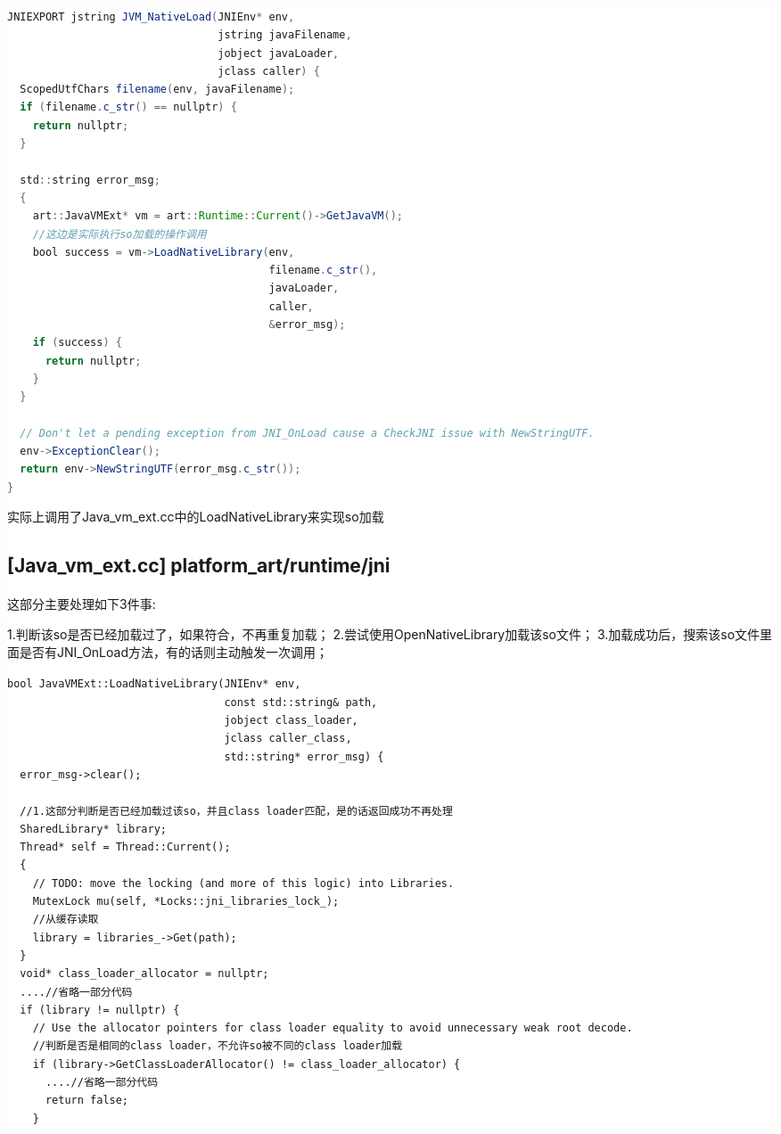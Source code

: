 ```java
JNIEXPORT jstring JVM_NativeLoad(JNIEnv* env,
                                 jstring javaFilename,
                                 jobject javaLoader,
                                 jclass caller) {
  ScopedUtfChars filename(env, javaFilename);
  if (filename.c_str() == nullptr) {
    return nullptr;
  }

  std::string error_msg;
  {
    art::JavaVMExt* vm = art::Runtime::Current()->GetJavaVM();
    //这边是实际执行so加载的操作调用
    bool success = vm->LoadNativeLibrary(env,
                                         filename.c_str(),
                                         javaLoader,
                                         caller,
                                         &error_msg);
    if (success) {
      return nullptr;
    }
  }

  // Don't let a pending exception from JNI_OnLoad cause a CheckJNI issue with NewStringUTF.
  env->ExceptionClear();
  return env->NewStringUTF(error_msg.c_str());
}
```

实际上调用了Java_vm_ext.cc中的LoadNativeLibrary来实现so加载

## [Java_vm_ext.cc] platform_art/runtime/jni

这部分主要处理如下3件事:

1.判断该so是否已经加载过了，如果符合，不再重复加载； 2.尝试使用OpenNativeLibrary加载该so文件； 3.加载成功后，搜索该so文件里面是否有JNI_OnLoad方法，有的话则主动触发一次调用；

```
bool JavaVMExt::LoadNativeLibrary(JNIEnv* env,
                                  const std::string& path,
                                  jobject class_loader,
                                  jclass caller_class,
                                  std::string* error_msg) {
  error_msg->clear();

  //1.这部分判断是否已经加载过该so，并且class loader匹配，是的话返回成功不再处理
  SharedLibrary* library;
  Thread* self = Thread::Current();
  {
    // TODO: move the locking (and more of this logic) into Libraries.
    MutexLock mu(self, *Locks::jni_libraries_lock_);
    //从缓存读取
    library = libraries_->Get(path);
  }
  void* class_loader_allocator = nullptr;
  ....//省略一部分代码
  if (library != nullptr) {
    // Use the allocator pointers for class loader equality to avoid unnecessary weak root decode.
    //判断是否是相同的class loader，不允许so被不同的class loader加载
    if (library->GetClassLoaderAllocator() != class_loader_allocator) {
      ....//省略一部分代码
      return false;
    }
```